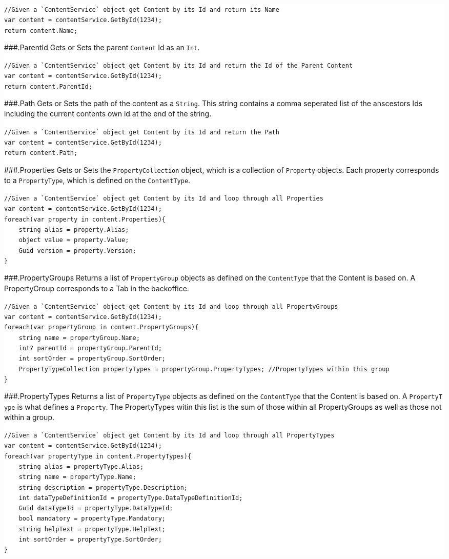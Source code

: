 	//Given a `ContentService` object get Content by its Id and return its Name
	var content = contentService.GetById(1234);
	return content.Name;

###.ParentId
Gets or Sets the parent `Content` Id as an `Int`.

	//Given a `ContentService` object get Content by its Id and return the Id of the Parent Content
	var content = contentService.GetById(1234);
	return content.ParentId;

###.Path
Gets or Sets the path of the content as a `String`. This string contains a comma seperated list of the anscestors Ids including the current contents own id at the end of the string.

	//Given a `ContentService` object get Content by its Id and return the Path
	var content = contentService.GetById(1234);
	return content.Path;

###.Properties
Gets or Sets the `PropertyCollection` object, which is a collection of `Property` objects. Each property corresponds to a `PropertyType`, which is defined on the `ContentType`.

	//Given a `ContentService` object get Content by its Id and loop through all Properties
	var content = contentService.GetById(1234);
	foreach(var property in content.Properties){
        string alias = property.Alias;
        object value = property.Value;
        Guid version = property.Version;
    } 

###.PropertyGroups
Returns a list of `PropertyGroup` objects as defined on the `ContentType` that the Content is based on. A PropertyGroup corresponds to a Tab in the backoffice.

	//Given a `ContentService` object get Content by its Id and loop through all PropertyGroups
	var content = contentService.GetById(1234);
	foreach(var propertyGroup in content.PropertyGroups){
        string name = propertyGroup.Name;
        int? parentId = propertyGroup.ParentId;
        int sortOrder = propertyGroup.SortOrder;
        PropertyTypeCollection propertyTypes = propertyGroup.PropertyTypes; //PropertyTypes within this group
    } 

###.PropertyTypes
Returns a list of `PropertyType` objects as defined on the `ContentType` that the Content is based on. A `PropertyType` is what defines a `Property`. The PropertyTypes witin this list is the sum of those within all PropertyGroups as well as those not within a group.

	//Given a `ContentService` object get Content by its Id and loop through all PropertyTypes
	var content = contentService.GetById(1234);
	foreach(var propertyType in content.PropertyTypes){
        string alias = propertyType.Alias;
		string name = propertyType.Name;
		string description = propertyType.Description;
		int dataTypeDefinitionId = propertyType.DataTypeDefinitionId;
		Guid dataTypeId = propertyType.DataTypeId;
		bool mandatory = propertyType.Mandatory;
		string helpText = propertyType.HelpText;
		int sortOrder = propertyType.SortOrder;
    } 
